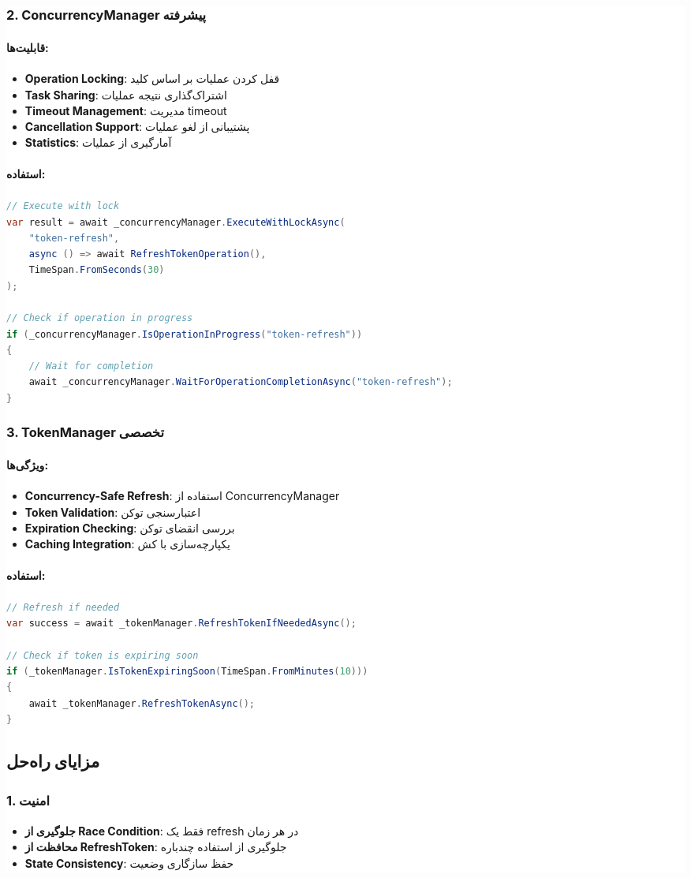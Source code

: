 ### 2. ConcurrencyManager پیشرفته

#### قابلیت‌ها:
- **Operation Locking**: قفل کردن عملیات بر اساس کلید
- **Task Sharing**: اشتراک‌گذاری نتیجه عملیات
- **Timeout Management**: مدیریت timeout
- **Cancellation Support**: پشتیبانی از لغو عملیات
- **Statistics**: آمارگیری از عملیات

#### استفاده:
```csharp
// Execute with lock
var result = await _concurrencyManager.ExecuteWithLockAsync(
    "token-refresh", 
    async () => await RefreshTokenOperation(),
    TimeSpan.FromSeconds(30)
);

// Check if operation in progress
if (_concurrencyManager.IsOperationInProgress("token-refresh"))
{
    // Wait for completion
    await _concurrencyManager.WaitForOperationCompletionAsync("token-refresh");
}
```

### 3. TokenManager تخصصی

#### ویژگی‌ها:
- **Concurrency-Safe Refresh**: استفاده از ConcurrencyManager
- **Token Validation**: اعتبارسنجی توکن
- **Expiration Checking**: بررسی انقضای توکن
- **Caching Integration**: یکپارچه‌سازی با کش

#### استفاده:
```csharp
// Refresh if needed
var success = await _tokenManager.RefreshTokenIfNeededAsync();

// Check if token is expiring soon
if (_tokenManager.IsTokenExpiringSoon(TimeSpan.FromMinutes(10)))
{
    await _tokenManager.RefreshTokenAsync();
}
```

## مزایای راه‌حل

### 1. امنیت
- **جلوگیری از Race Condition**: فقط یک refresh در هر زمان
- **محافظت از RefreshToken**: جلوگیری از استفاده چندباره
- **State Consistency**: حفظ سازگاری وضعیت
